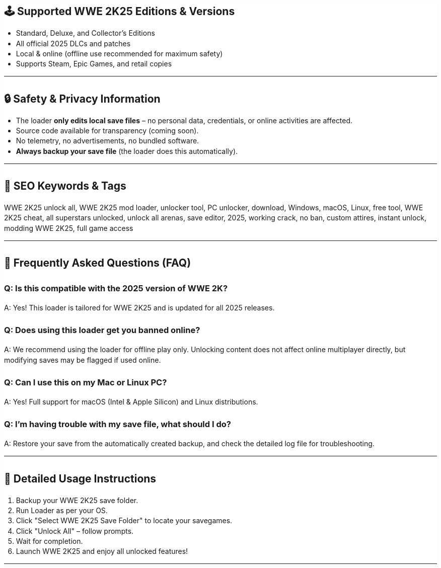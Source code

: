 ## 🕹️ Supported WWE 2K25 Editions & Versions  
- Standard, Deluxe, and Collector’s Editions  
- All official 2025 DLCs and patches  
- Local & online (offline use recommended for maximum safety)  
- Supports Steam, Epic Games, and retail copies

---

## 🔒 Safety & Privacy Information
- The loader **only edits local save files** – no personal data, credentials, or online activities are affected.
- Source code available for transparency (coming soon).
- No telemetry, no advertisements, no bundled software.
- **Always backup your save file** (the loader does this automatically).

---

## 🌟 SEO Keywords & Tags  
WWE 2K25 unlock all, WWE 2K25 mod loader, unlocker tool, PC unlocker, download, Windows, macOS, Linux, free tool, WWE 2K25 cheat, all superstars unlocked, unlock all arenas, save editor, 2025, working crack, no ban, custom attires, instant unlock, modding WWE 2K25, full game access

---

## 🙋 Frequently Asked Questions (FAQ)

### Q: Is this compatible with the 2025 version of WWE 2K?  
A: Yes! This loader is tailored for WWE 2K25 and is updated for all 2025 releases.

### Q: Does using this loader get you banned online?
A: We recommend using the loader for offline play only. Unlocking content does not affect online multiplayer directly, but modifying saves may be flagged if used online.

### Q: Can I use this on my Mac or Linux PC?
A: Yes! Full support for macOS (Intel & Apple Silicon) and Linux distributions.

### Q: I’m having trouble with my save file, what should I do?
A: Restore your save from the automatically created backup, and check the detailed log file for troubleshooting.

---

## 📘 Detailed Usage Instructions

1. Backup your WWE 2K25 save folder.  
2. Run Loader as per your OS.
3. Click "Select WWE 2K25 Save Folder" to locate your savegames.
4. Click "Unlock All" – follow prompts.
5. Wait for completion.
6. Launch WWE 2K25 and enjoy all unlocked features!

---